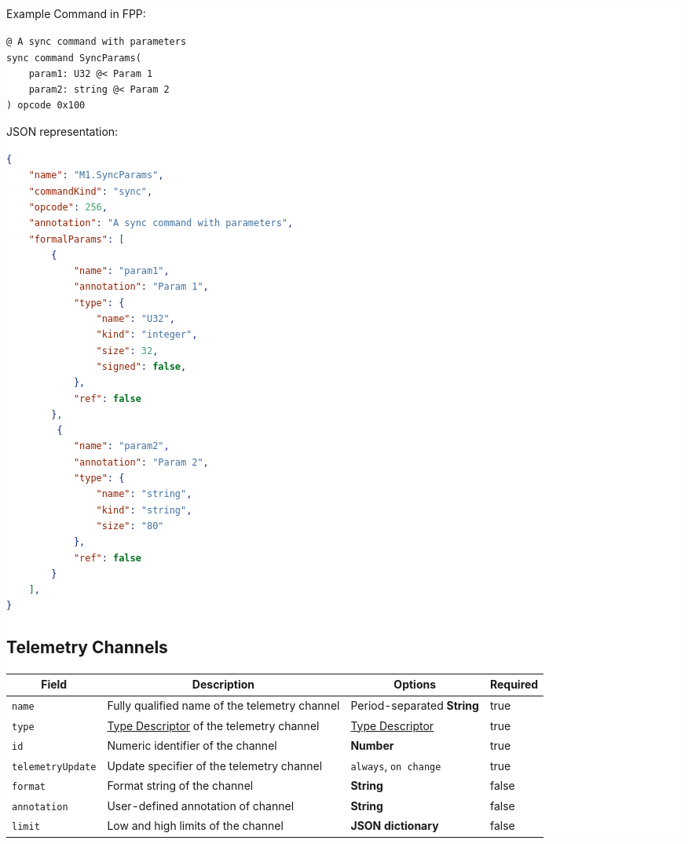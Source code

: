 Example Command in FPP:
```
@ A sync command with parameters
sync command SyncParams(
    param1: U32 @< Param 1
    param2: string @< Param 2
) opcode 0x100
```
JSON representation:
```json
{
    "name": "M1.SyncParams",
    "commandKind": "sync",
    "opcode": 256,
    "annotation": "A sync command with parameters",
    "formalParams": [
        {
            "name": "param1",
            "annotation": "Param 1",
            "type": {
                "name": "U32",
                "kind": "integer",
                "size": 32,
                "signed": false,
            },
            "ref": false
        },
         {
            "name": "param2",
            "annotation": "Param 2",
            "type": {
                "name": "string",
                "kind": "string",
                "size": "80"
            },
            "ref": false
        }
    ],
}
```

## Telemetry Channels

| Field | Description | Options | Required |
| ----- | ----------- | ------- | -------- |
| `name` | Fully qualified name of the telemetry channel | Period-separated **String** | true |
| `type` | [Type Descriptor](#type-descriptors) of the telemetry channel | [Type Descriptor](#type-descriptors) | true |
| `id` | Numeric identifier of the channel | **Number** | true |
| `telemetryUpdate` | Update specifier of the telemetry channel | `always`, `on change` | true |
| `format` | Format string of the channel | **String** | false |
| `annotation` | User-defined annotation of channel | **String** | false |
| `limit` | Low and high limits of the channel | **JSON dictionary** | false |

